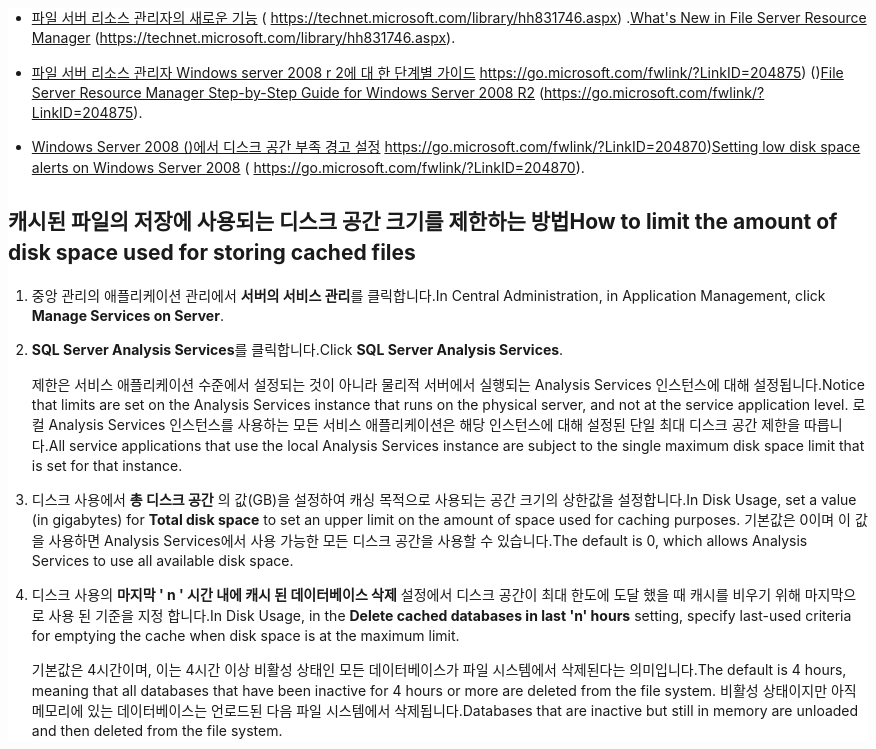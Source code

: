 -   <span data-ttu-id="28291-147">[파일 서버 리소스 관리자의 새로운 기능](https://technet.microsoft.com/library/hh831746.aspx) ( https://technet.microsoft.com/library/hh831746.aspx) .</span><span class="sxs-lookup"><span data-stu-id="28291-147">[What's New in File Server Resource Manager](https://technet.microsoft.com/library/hh831746.aspx) (https://technet.microsoft.com/library/hh831746.aspx).</span></span>  
  
-   <span data-ttu-id="28291-148">[파일 서버 리소스 관리자 Windows server 2008 r 2에 대 한 단계별 가이드](https://go.microsoft.com/fwlink/?LinkID=204875) https://go.microsoft.com/fwlink/?LinkID=204875) ()</span><span class="sxs-lookup"><span data-stu-id="28291-148">[File Server Resource Manager Step-by-Step Guide for Windows Server 2008 R2](https://go.microsoft.com/fwlink/?LinkID=204875) (https://go.microsoft.com/fwlink/?LinkID=204875).</span></span>  
  
-   <span data-ttu-id="28291-149">[Windows Server 2008 ()에서 디스크 공간 부족 경고 설정](https://go.microsoft.com/fwlink/?LinkID=204870) https://go.microsoft.com/fwlink/?LinkID=204870)</span><span class="sxs-lookup"><span data-stu-id="28291-149">[Setting low disk space alerts on Windows Server 2008](https://go.microsoft.com/fwlink/?LinkID=204870) ( https://go.microsoft.com/fwlink/?LinkID=204870).</span></span>  
  
## <a name="how-to-limit-the-amount-of-disk-space-used-for-storing-cached-files"></a><span data-ttu-id="28291-150">캐시된 파일의 저장에 사용되는 디스크 공간 크기를 제한하는 방법</span><span class="sxs-lookup"><span data-stu-id="28291-150">How to limit the amount of disk space used for storing cached files</span></span>  
  
1.  <span data-ttu-id="28291-151">중앙 관리의 애플리케이션 관리에서 **서버의 서비스 관리**를 클릭합니다.</span><span class="sxs-lookup"><span data-stu-id="28291-151">In Central Administration, in Application Management, click **Manage Services on Server**.</span></span>  
  
2.  <span data-ttu-id="28291-152">**SQL Server Analysis Services**를 클릭합니다.</span><span class="sxs-lookup"><span data-stu-id="28291-152">Click **SQL Server Analysis Services**.</span></span>  
  
     <span data-ttu-id="28291-153">제한은 서비스 애플리케이션 수준에서 설정되는 것이 아니라 물리적 서버에서 실행되는 Analysis Services 인스턴스에 대해 설정됩니다.</span><span class="sxs-lookup"><span data-stu-id="28291-153">Notice that limits are set on the Analysis Services instance that runs on the physical server, and not at the service application level.</span></span> <span data-ttu-id="28291-154">로컬 Analysis Services 인스턴스를 사용하는 모든 서비스 애플리케이션은 해당 인스턴스에 대해 설정된 단일 최대 디스크 공간 제한을 따릅니다.</span><span class="sxs-lookup"><span data-stu-id="28291-154">All service applications that use the local Analysis Services instance are subject to the single maximum disk space limit that is set for that instance.</span></span>  
  
3.  <span data-ttu-id="28291-155">디스크 사용에서 **총 디스크 공간** 의 값(GB)을 설정하여 캐싱 목적으로 사용되는 공간 크기의 상한값을 설정합니다.</span><span class="sxs-lookup"><span data-stu-id="28291-155">In Disk Usage, set a value (in gigabytes) for **Total disk space** to set an upper limit on the amount of space used for caching purposes.</span></span> <span data-ttu-id="28291-156">기본값은 0이며 이 값을 사용하면 Analysis Services에서 사용 가능한 모든 디스크 공간을 사용할 수 있습니다.</span><span class="sxs-lookup"><span data-stu-id="28291-156">The default is 0, which allows Analysis Services to use all available disk space.</span></span>  
  
4.  <span data-ttu-id="28291-157">디스크 사용의 **마지막 ' n ' 시간 내에 캐시 된 데이터베이스 삭제** 설정에서 디스크 공간이 최대 한도에 도달 했을 때 캐시를 비우기 위해 마지막으로 사용 된 기준을 지정 합니다.</span><span class="sxs-lookup"><span data-stu-id="28291-157">In Disk Usage, in the **Delete cached databases in last 'n' hours** setting, specify last-used criteria for emptying the cache when disk space is at the maximum limit.</span></span>  
  
     <span data-ttu-id="28291-158">기본값은 4시간이며, 이는 4시간 이상 비활성 상태인 모든 데이터베이스가 파일 시스템에서 삭제된다는 의미입니다.</span><span class="sxs-lookup"><span data-stu-id="28291-158">The default is 4 hours, meaning that all databases that have been inactive for 4 hours or more are deleted from the file system.</span></span> <span data-ttu-id="28291-159">비활성 상태이지만 아직 메모리에 있는 데이터베이스는 언로드된 다음 파일 시스템에서 삭제됩니다.</span><span class="sxs-lookup"><span data-stu-id="28291-159">Databases that are inactive but still in memory are unloaded and then deleted from the file system.</span></span>  
  